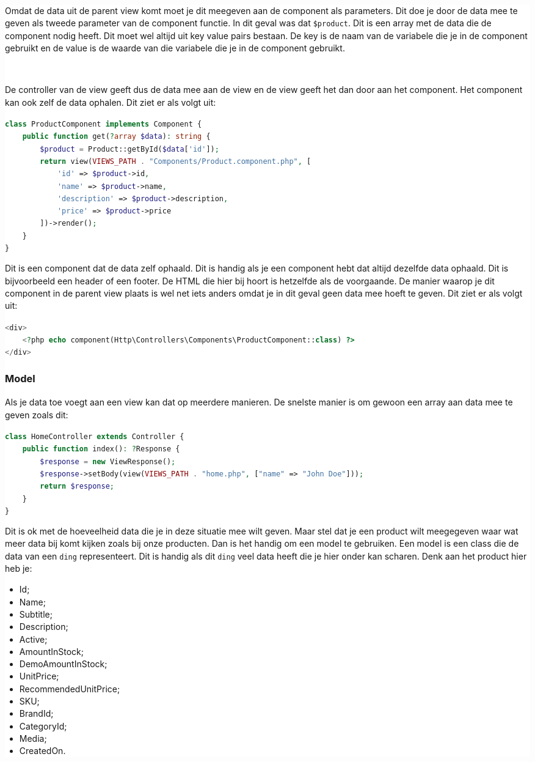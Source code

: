 Omdat de data uit de parent view komt moet je dit meegeven aan de component als parameters. Dit doe je door de data mee te geven als tweede parameter van de component functie. In dit geval was dat `$product`. Dit is een array met de data die de component nodig heeft. Dit moet wel altijd uit key value pairs bestaan. De key is de naam van de variabele die je in de component gebruikt en de value is de waarde van die variabele die je in de component gebruikt.

<br>

De controller van de view geeft dus de data mee aan de view en de view geeft het dan door aan het component. Het component kan ook zelf de data ophalen. Dit ziet er als volgt uit:
```php
class ProductComponent implements Component {
    public function get(?array $data): string {
        $product = Product::getById($data['id']);
        return view(VIEWS_PATH . "Components/Product.component.php", [
            'id' => $product->id,
            'name' => $product->name,
            'description' => $product->description,
            'price' => $product->price
        ])->render();
    }
}
```
Dit is een component dat de data zelf ophaald. Dit is handig als je een component hebt dat altijd dezelfde data ophaald. Dit is bijvoorbeeld een header of een footer. De HTML die hier bij hoort is hetzelfde als de voorgaande. De manier waarop je dit component in de parent view plaats is wel net iets anders omdat je in dit geval geen data mee hoeft te geven. Dit ziet er als volgt uit:
```php
<div>
    <?php echo component(Http\Controllers\Components\ProductComponent::class) ?>
</div>
```

### Model
Als je data toe voegt aan een view kan dat op meerdere manieren. De snelste manier is om gewoon een array aan data mee te geven zoals dit:
```php
class HomeController extends Controller {
    public function index(): ?Response {
        $response = new ViewResponse();
        $response->setBody(view(VIEWS_PATH . "home.php", ["name" => "John Doe"]));
        return $response;
    }
}
```
Dit is ok met de hoeveelheid data die je in deze situatie mee wilt geven. Maar stel dat je een product wilt meegegeven waar wat meer data bij komt kijken zoals bij onze producten. Dan is het handig om een model te gebruiken. Een model is een class die de data van een `ding` representeert. Dit is handig als dit `ding` veel data heeft die je hier onder kan scharen. Denk aan het product hier heb je:
- Id;
- Name;
- Subtitle;
- Description;
- Active;
- AmountInStock;
- DemoAmountInStock;
- UnitPrice;
- RecommendedUnitPrice;
- SKU;
- BrandId;
- CategoryId;
- Media;
- CreatedOn.
